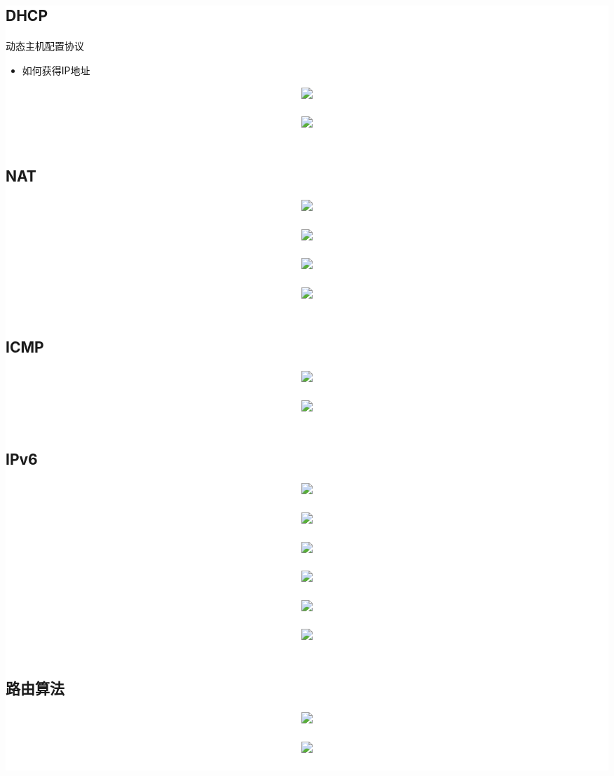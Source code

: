 ## DHCP

动态主机配置协议

* 如何获得IP地址

<div align="center"> <img src="https://gitee.com/wardseptember/images/raw/master/imgs/20210110213739.png" width="600"/> </div><br>

<div align="center"> <img src="https://gitee.com/wardseptember/images/raw/master/imgs/20210110214300.png" width="600"/> </div><br>

## NAT

<div align="center"> <img src="https://gitee.com/wardseptember/images/raw/master/imgs/20210110214542.png" width="600"/> </div><br>

<div align="center"> <img src="https://gitee.com/wardseptember/images/raw/master/imgs/20210110214720.png" width="600"/> </div><br>

<div align="center"> <img src="https://gitee.com/wardseptember/images/raw/master/imgs/20210110214857.png" width="600"/> </div><br>

<div align="center"> <img src="https://gitee.com/wardseptember/images/raw/master/imgs/20210110215333.png" width="600"/> </div><br>

## ICMP

<div align="center"> <img src="https://gitee.com/wardseptember/images/raw/master/imgs/20210110220209.png" width="600"/> </div><br>

<div align="center"> <img src="https://gitee.com/wardseptember/images/raw/master/imgs/20210110220736.png" width="600"/> </div><br>

## IPv6

<div align="center"> <img src="https://gitee.com/wardseptember/images/raw/master/imgs/20210110221247.png" width="600"/> </div><br>

<div align="center"> <img src="https://gitee.com/wardseptember/images/raw/master/imgs/20210110221530.png" width="600"/> </div><br>

<div align="center"> <img src="https://gitee.com/wardseptember/images/raw/master/imgs/20210110221717.png" width="600"/> </div><br>

<div align="center"> <img src="https://gitee.com/wardseptember/images/raw/master/imgs/20210110221946.png" width="600"/> </div><br>

<div align="center"> <img src="https://gitee.com/wardseptember/images/raw/master/imgs/20210110222146.png" width="600"/> </div><br>

<div align="center"> <img src="https://gitee.com/wardseptember/images/raw/master/imgs/20210110222259.png" width="600"/> </div><br>

## 路由算法

<div align="center"> <img src="https://gitee.com/wardseptember/images/raw/master/imgs/20210118230822.png" width="600"/> </div><br>

<div align="center"> <img src="https://gitee.com/wardseptember/images/raw/master/imgs/20210118231524.png" width="600"/> </div><br>
